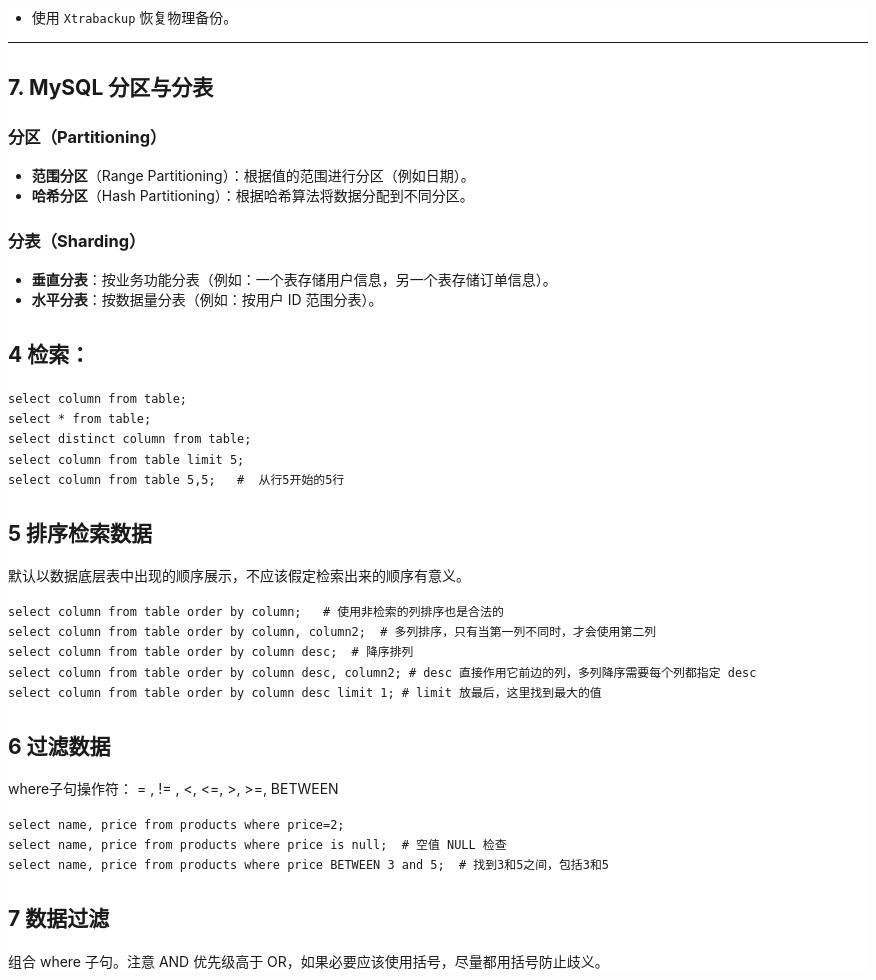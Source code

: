 - 使用 `Xtrabackup` 恢复物理备份。

------

## 7. **MySQL 分区与分表**

### **分区（Partitioning）**

- **范围分区**（Range Partitioning）：根据值的范围进行分区（例如日期）。
- **哈希分区**（Hash Partitioning）：根据哈希算法将数据分配到不同分区。

### **分表（Sharding）**

- **垂直分表**：按业务功能分表（例如：一个表存储用户信息，另一个表存储订单信息）。
- **水平分表**：按数据量分表（例如：按用户 ID 范围分表）。





## 4 检索：

```
select column from table;
select * from table;
select distinct column from table;
select column from table limit 5;
select column from table 5,5;   #  从行5开始的5行
```

## 5 排序检索数据

默认以数据底层表中出现的顺序展示，不应该假定检索出来的顺序有意义。
```
select column from table order by column;   # 使用非检索的列排序也是合法的
select column from table order by column, column2;  # 多列排序，只有当第一列不同时，才会使用第二列
select column from table order by column desc;  # 降序排列
select column from table order by column desc, column2; # desc 直接作用它前边的列，多列降序需要每个列都指定 desc
select column from table order by column desc limit 1; # limit 放最后，这里找到最大的值
```


## 6 过滤数据

where子句操作符： = , != , <, <=, >, >=, BETWEEN

```
select name, price from products where price=2;
select name, price from products where price is null;  # 空值 NULL 检查
select name, price from products where price BETWEEN 3 and 5;  # 找到3和5之间，包括3和5
```


## 7 数据过滤
组合 where 子句。注意 AND 优先级高于 OR，如果必要应该使用括号，尽量都用括号防止歧义。
